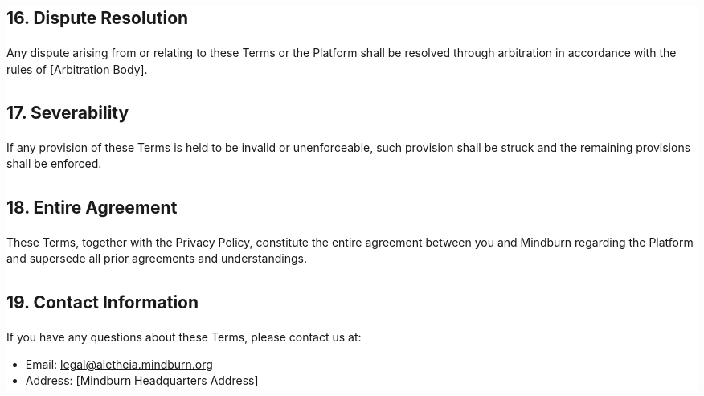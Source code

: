 ## 16. Dispute Resolution

Any dispute arising from or relating to these Terms or the Platform shall be resolved through arbitration in accordance with the rules of [Arbitration Body].

## 17. Severability

If any provision of these Terms is held to be invalid or unenforceable, such provision shall be struck and the remaining provisions shall be enforced.

## 18. Entire Agreement

These Terms, together with the Privacy Policy, constitute the entire agreement between you and Mindburn regarding the Platform and supersede all prior agreements and understandings.

## 19. Contact Information

If you have any questions about these Terms, please contact us at:
- Email: legal@aletheia.mindburn.org
- Address: [Mindburn Headquarters Address] 